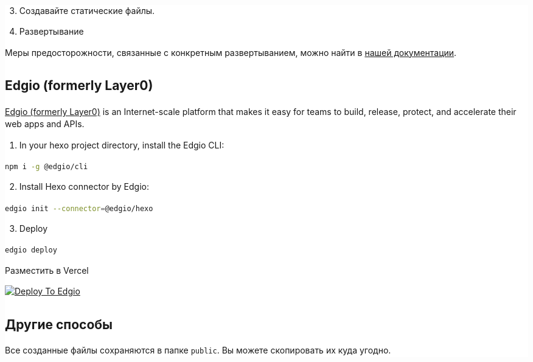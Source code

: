 3. Создавайте статические файлы.

4. Развертывание

Меры предосторожности, связанные с конкретным развертыванием, можно найти в [нашей документации](https://github.com/NaturalSelectionLabs/hexo-deployer-rss3/tree/develop/docs/en/start.md).

## Edgio (formerly Layer0)

[Edgio (formerly Layer0)](https://docs.edg.io) is an Internet-scale platform that makes it easy for teams to build, release, protect, and accelerate their web apps and APIs.

1. In your hexo project directory, install the Edgio CLI:

```bash
npm i -g @edgio/cli
```

2. Install Hexo connector by Edgio:

```bash
edgio init --connector=@edgio/hexo
```

3. Deploy

```bash
edgio deploy
```

Разместить в Vercel

[![Deploy To Edgio](https://docs.edg.io/button.svg)](https://app.layer0.co/deploy?repo=https%3A%2F%2Fgithub.com%2Fedgio-docs%2Fedgio-hexo-example)

## Другие способы

Все созданные файлы сохраняются в папке `public`. Вы можете скопировать их куда угодно.

[hexo-deployer-git]: https://github.com/hexojs/hexo-deployer-git
[hexo-deployer-heroku]: https://github.com/hexojs/hexo-deployer-heroku
[hexo-deployer-rsync]: https://github.com/hexojs/hexo-deployer-rsync
[hexo-deployer-openshift]: https://github.com/hexojs/hexo-deployer-openshift
[hexo-deployer-ftpsync]: https://github.com/hexojs/hexo-deployer-ftpsync
[hexo-deployer-sftp]: https://github.com/lucascaro/hexo-deployer-sftp
[hexo-deployer-rss3]: https://github.com/NaturalSelectionLabs/hexo-deployer-rss3
